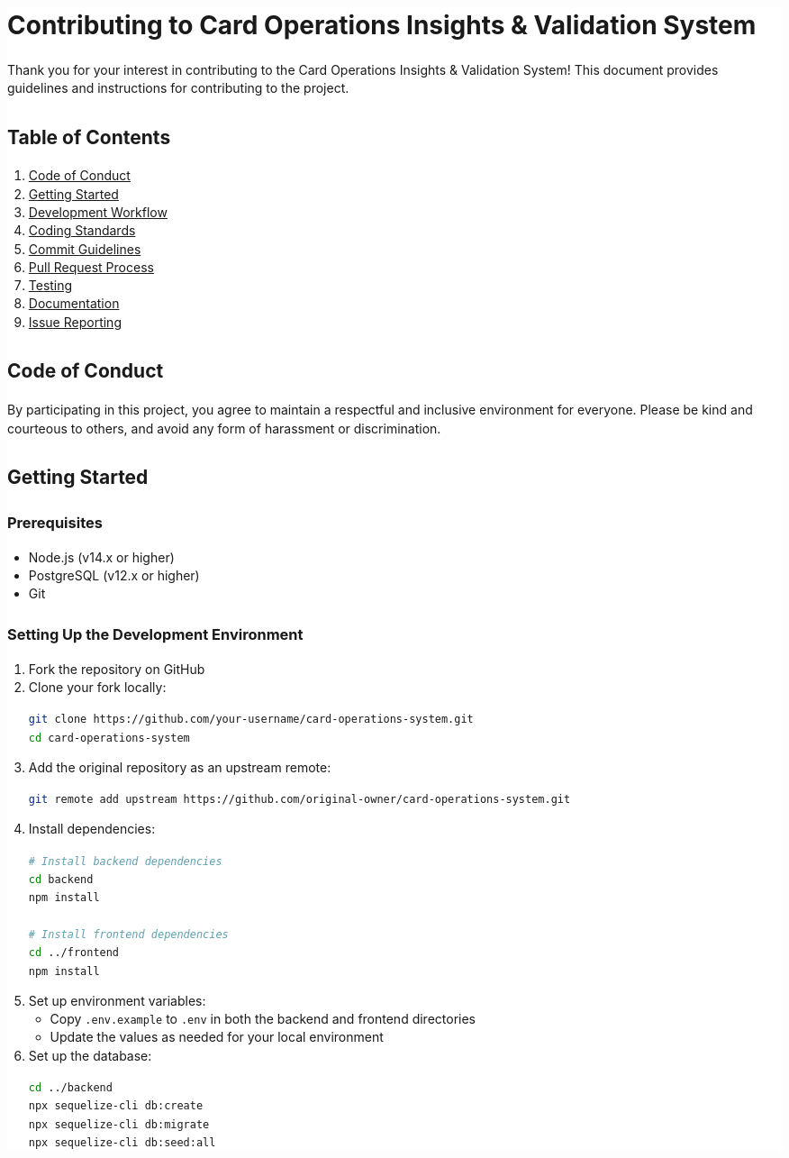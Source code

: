 # Contributing to Card Operations Insights & Validation System

Thank you for your interest in contributing to the Card Operations Insights & Validation System! This document provides guidelines and instructions for contributing to the project.

## Table of Contents

1. [Code of Conduct](#code-of-conduct)
2. [Getting Started](#getting-started)
3. [Development Workflow](#development-workflow)
4. [Coding Standards](#coding-standards)
5. [Commit Guidelines](#commit-guidelines)
6. [Pull Request Process](#pull-request-process)
7. [Testing](#testing)
8. [Documentation](#documentation)
9. [Issue Reporting](#issue-reporting)

## Code of Conduct

By participating in this project, you agree to maintain a respectful and inclusive environment for everyone. Please be kind and courteous to others, and avoid any form of harassment or discrimination.

## Getting Started

### Prerequisites

- Node.js (v14.x or higher)
- PostgreSQL (v12.x or higher)
- Git

### Setting Up the Development Environment

1. Fork the repository on GitHub
2. Clone your fork locally:
   ```bash
   git clone https://github.com/your-username/card-operations-system.git
   cd card-operations-system
   ```
3. Add the original repository as an upstream remote:
   ```bash
   git remote add upstream https://github.com/original-owner/card-operations-system.git
   ```
4. Install dependencies:
   ```bash
   # Install backend dependencies
   cd backend
   npm install
   
   # Install frontend dependencies
   cd ../frontend
   npm install
   ```
5. Set up environment variables:
   - Copy `.env.example` to `.env` in both the backend and frontend directories
   - Update the values as needed for your local environment
6. Set up the database:
   ```bash
   cd ../backend
   npx sequelize-cli db:create
   npx sequelize-cli db:migrate
   npx sequelize-cli db:seed:all
   ```
